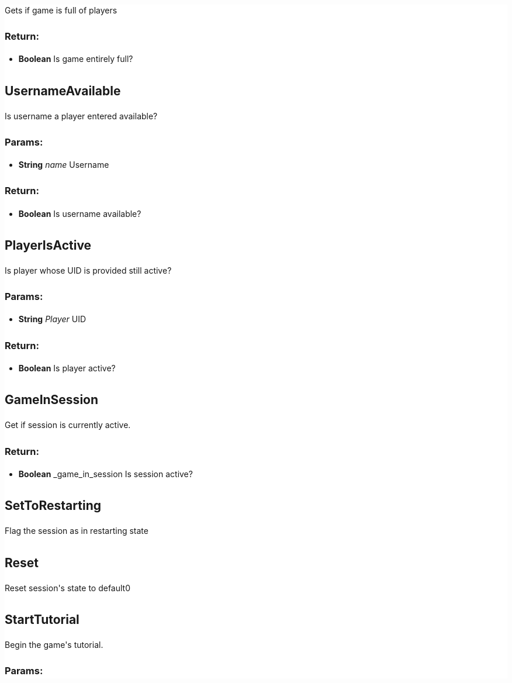 Gets if game is full of players

### Return:

* **Boolean** Is game entirely full?

## UsernameAvailable

Is username a player entered available?

### Params:

* **String** *name* Username

### Return:

* **Boolean** Is username available?

## PlayerIsActive

Is player whose UID is provided still active?

### Params:

* **String** *Player* UID

### Return:

* **Boolean** Is player active?

## GameInSession

Get if session is currently active.

### Return:

* **Boolean** _game_in_session Is session active?

## SetToRestarting

Flag the session as in restarting state

## Reset

Reset session's state to default0

## StartTutorial

Begin the game's tutorial.

### Params:
